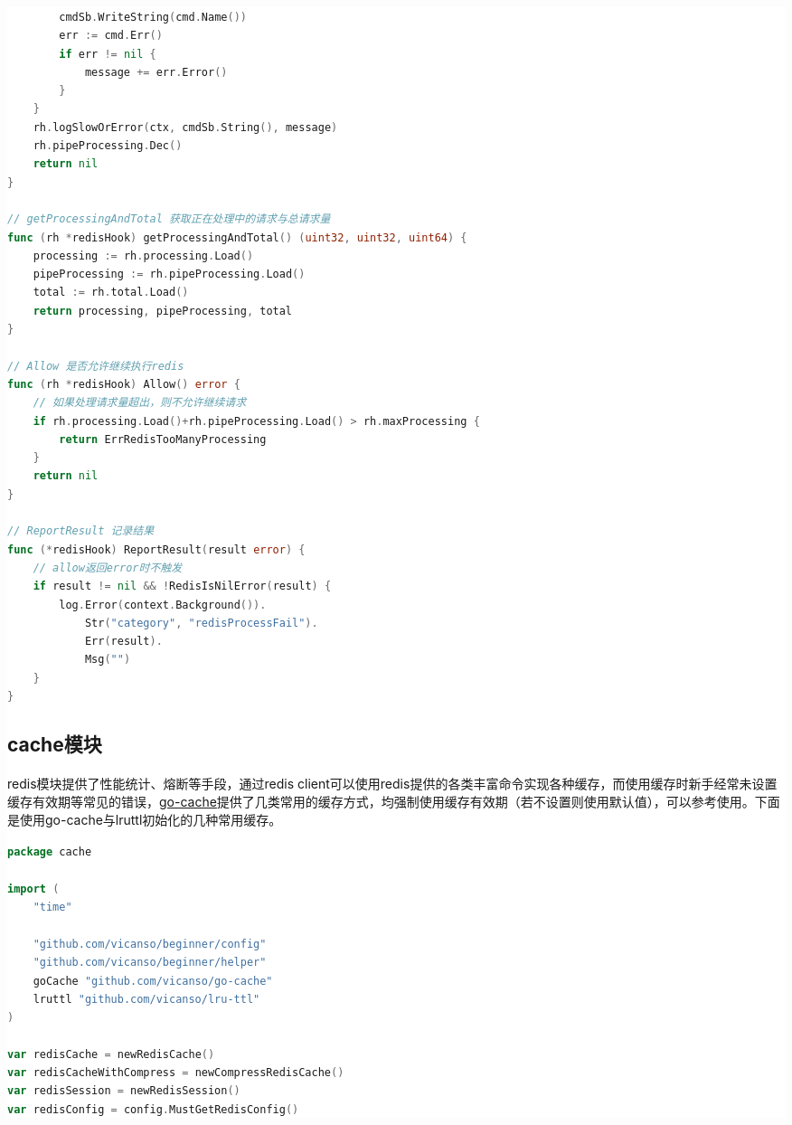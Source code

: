 ```go
		cmdSb.WriteString(cmd.Name())
		err := cmd.Err()
		if err != nil {
			message += err.Error()
		}
	}
	rh.logSlowOrError(ctx, cmdSb.String(), message)
	rh.pipeProcessing.Dec()
	return nil
}

// getProcessingAndTotal 获取正在处理中的请求与总请求量
func (rh *redisHook) getProcessingAndTotal() (uint32, uint32, uint64) {
	processing := rh.processing.Load()
	pipeProcessing := rh.pipeProcessing.Load()
	total := rh.total.Load()
	return processing, pipeProcessing, total
}

// Allow 是否允许继续执行redis
func (rh *redisHook) Allow() error {
	// 如果处理请求量超出，则不允许继续请求
	if rh.processing.Load()+rh.pipeProcessing.Load() > rh.maxProcessing {
		return ErrRedisTooManyProcessing
	}
	return nil
}

// ReportResult 记录结果
func (*redisHook) ReportResult(result error) {
	// allow返回error时不触发
	if result != nil && !RedisIsNilError(result) {
		log.Error(context.Background()).
			Str("category", "redisProcessFail").
			Err(result).
			Msg("")
	}
}
```

## cache模块

redis模块提供了性能统计、熔断等手段，通过redis client可以使用redis提供的各类丰富命令实现各种缓存，而使用缓存时新手经常未设置缓存有效期等常见的错误，[go-cache](https://github.com/vicanso/go-cache)提供了几类常用的缓存方式，均强制使用缓存有效期（若不设置则使用默认值），可以参考使用。下面是使用go-cache与lruttl初始化的几种常用缓存。

```go
package cache

import (
	"time"

	"github.com/vicanso/beginner/config"
	"github.com/vicanso/beginner/helper"
	goCache "github.com/vicanso/go-cache"
	lruttl "github.com/vicanso/lru-ttl"
)

var redisCache = newRedisCache()
var redisCacheWithCompress = newCompressRedisCache()
var redisSession = newRedisSession()
var redisConfig = config.MustGetRedisConfig()

```